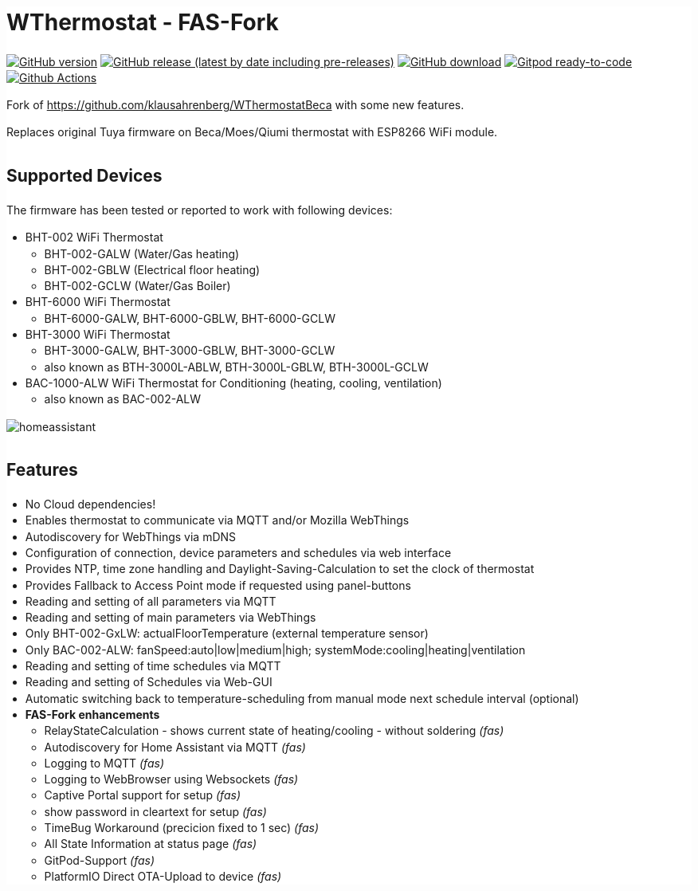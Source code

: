 # WThermostat - FAS-Fork

[![GitHub version](https://img.shields.io/github/release/fashberg/WThermostatBeca.svg)](https://github.com/fashberg/WThermostatBeca/releases/latest)
[![GitHub release (latest by date including pre-releases)](https://img.shields.io/github/v/release/fashberg/WThermostatBeca?include_prereleases&label=beta)](https://github.com/fashberg/WThermostatBeca/releases)
[![GitHub download](https://img.shields.io/github/downloads/fashberg/WThermostatBeca/total.svg)](https://github.com/fashberg/WThermostatBeca/releases/latest)
[![Gitpod ready-to-code](https://img.shields.io/badge/Gitpod-ready--to--code-blue?logo=gitpod)](https://gitpod.io/#https://github.com/fashberg/WThermostatBeca)
[![Github Actions](https://img.shields.io/github/workflow/status/fashberg/WThermostatBeca/Build)](https://github.com/fashberg/WThermostatBeca/actions)

Fork of <https://github.com/klausahrenberg/WThermostatBeca> with some new features.

Replaces original Tuya firmware on Beca/Moes/Qiumi thermostat with ESP8266 WiFi module.

## Supported Devices

The firmware has been tested or reported to work with following devices:

* BHT-002 WiFi Thermostat
  * BHT-002-GALW (Water/Gas heating)
  * BHT-002-GBLW (Electrical floor heating)
  * BHT-002-GCLW (Water/Gas Boiler)
* BHT-6000 WiFi Thermostat
  * BHT-6000-GALW, BHT-6000-GBLW, BHT-6000-GCLW
* BHT-3000 WiFi Thermostat
  * BHT-3000-GALW, BHT-3000-GBLW, BHT-3000-GCLW
  * also known as BTH-3000L-ABLW, BTH-3000L-GBLW, BTH-3000L-GCLW
* BAC-1000-ALW WiFi Thermostat for Conditioning (heating, cooling, ventilation)
  * also known as BAC-002-ALW

![homeassistant](docs/images/bac-002-wifi.jpg)

## Features

* No Cloud dependencies!
* Enables thermostat to communicate via MQTT and/or Mozilla WebThings
* Autodiscovery for WebThings via mDNS
* Configuration of connection, device parameters and schedules via web interface
* Provides NTP, time zone handling and Daylight-Saving-Calculation to set the clock of thermostat
* Provides Fallback to Access Point mode if requested using panel-buttons
* Reading and setting of all parameters via MQTT
* Reading and setting of main parameters via WebThings
* Only BHT-002-GxLW: actualFloorTemperature (external temperature sensor)
* Only BAC-002-ALW: fanSpeed:auto|low|medium|high; systemMode:cooling|heating|ventilation
* Reading and setting of time schedules via MQTT
* Reading and setting of Schedules via Web-GUI
* Automatic switching back to temperature-scheduling from manual mode next schedule interval (optional)
* **FAS-Fork enhancements**
  * RelayStateCalculation - shows current state of heating/cooling - without soldering _(fas)_
  * Autodiscovery for Home Assistant via MQTT _(fas)_
  * Logging to MQTT _(fas)_
  * Logging to WebBrowser using Websockets _(fas)_
  * Captive Portal support for setup _(fas)_
  * show password in cleartext for setup _(fas)_
  * TimeBug Workaround (precicion fixed to 1 sec) _(fas)_
  * All State Information at status page _(fas)_
  * GitPod-Support _(fas)_
  * PlatformIO Direct OTA-Upload to device _(fas)_